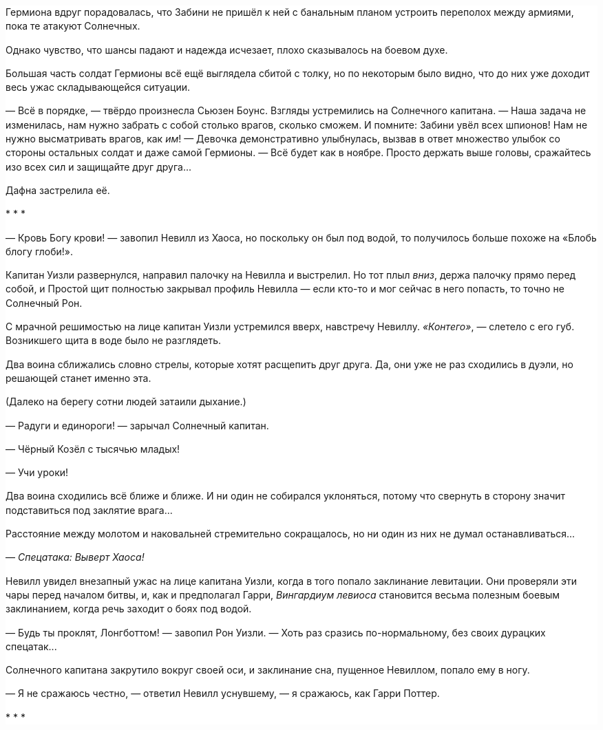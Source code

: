 Гермиона вдруг порадовалась, что Забини не пришёл к ней с банальным планом устроить переполох между армиями, пока те атакуют Солнечных.

Однако чувство, что шансы падают и надежда исчезает, плохо сказывалось на боевом духе.

Большая часть солдат Гермионы всё ещё выглядела сбитой с толку, но по некоторым было видно, что до них уже доходит весь ужас складывающейся ситуации.

— Всё в порядке, — твёрдо произнесла Сьюзен Боунс. Взгляды устремились на Солнечного капитана. — Наша задача не изменилась, нам нужно забрать с собой столько врагов, сколько сможем. И помните: Забини увёл всех шпионов! Нам не нужно высматривать врагов, как *им*! — Девочка демонстративно улыбнулась, вызвав в ответ множество улыбок со стороны остальных солдат и даже самой Гермионы. — Всё будет как в ноябре. Просто держать выше головы, сражайтесь изо всех сил и защищайте друг друга...

Дафна застрелила её.

\* \* \*

— Кровь Богу крови! — завопил Невилл из Хаоса, но поскольку он был под водой, то получилось больше похоже на «Блобь блогу глоби!».

Капитан Уизли развернулся, направил палочку на Невилла и выстрелил. Но тот плыл *вниз*, держа палочку прямо перед собой, и Простой щит полностью закрывал профиль Невилла — если кто-то и мог сейчас в него попасть, то точно не Солнечный Рон.

С мрачной решимостью на лице капитан Уизли устремился вверх, навстречу Невиллу. *«Контего»*, — слетело с его губ. Возникшего щита в воде было не разглядеть.

Два воина сближались словно стрелы, которые хотят расщепить друг друга. Да, они уже не раз сходились в дуэли, но решающей станет именно эта.

(Далеко на берегу сотни людей затаили дыхание.)

— Радуги и единороги! — зарычал Солнечный капитан.

— Чёрный Козёл с тысячью младых!

— Учи уроки!

Два воина сходились всё ближе и ближе. И ни один не собирался уклоняться, потому что свернуть в сторону значит подставиться под заклятие врага...

Расстояние между молотом и наковальней стремительно сокращалось, но ни один из них не думал останавливаться...

— *Спецатака: Выверт Хаоса!*

Невилл увидел внезапный ужас на лице капитана Уизли, когда в того попало заклинание левитации. Они проверяли эти чары перед началом битвы, и, как и предполагал Гарри, *Вингардиум левиоса* становится весьма полезным боевым заклинанием, когда речь заходит о боях под водой.

— Будь ты проклят, Лонгботтом! — завопил Рон Уизли. — Хоть раз сразись по-нормальному, без своих дурацких спецатак...

Солнечного капитана закрутило вокруг своей оси, и заклинание сна, пущенное Невиллом, попало ему в ногу.

— Я не сражаюсь честно, — ответил Невилл уснувшему, — я сражаюсь, как Гарри Поттер.

\* \* \*
